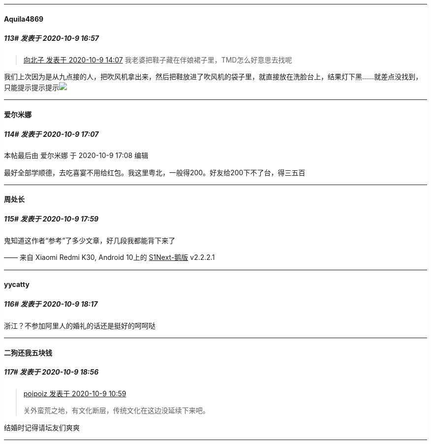 
-----

####  Aquila4869  
##### 113#       发表于 2020-10-9 16:57


<blockquote><a href="httphttps://bbs.saraba1st.com/2b/forum.php?mod=redirect&amp;goto=findpost&amp;pid=48997532&amp;ptid=1963998" target="_blank">向北子 发表于 2020-10-9 14:07</a>
我老婆把鞋子藏在伴娘裙子里，TMD怎么好意思去找呢</blockquote>
我们上次因为是从九点接的人，把吹风机拿出来，然后把鞋放进了吹风机的袋子里，就直接放在洗脸台上，结果灯下黑……就差点没找到，只能提示提示提示<img src="https://static.saraba1st.com/image/smiley/face2017/067.png" referrerpolicy="no-referrer">


-----

####  爱尔米娜  
##### 114#       发表于 2020-10-9 17:07


 本帖最后由 爱尔米娜 于 2020-10-9 17:08 编辑 

最好全部学顺德，去吃喜宴不用给红包。我这里粤北，一般得200。好友给200下不了台，得三五百


-----

####  周处长  
##### 115#       发表于 2020-10-9 17:59


鬼知道这作者“参考”了多少文章，好几段我都能背下来了

—— 来自 Xiaomi Redmi K30, Android 10上的 [S1Next-鹅版](https://github.com/ykrank/S1-Next/releases) v2.2.2.1


-----

####  yycatty  
##### 116#       发表于 2020-10-9 18:17


浙江？不参加阿里人的婚礼的话还是挺好的呵呵哒


-----

####  二狗还我五块钱  
##### 117#       发表于 2020-10-9 18:56


<blockquote><a href="httphttps://bbs.saraba1st.com/2b/forum.php?mod=redirect&amp;goto=findpost&amp;pid=48995258&amp;ptid=1963998" target="_blank">poipoiz 发表于 2020-10-9 10:59</a>

关外蛮荒之地，有文化断层，传统文化在这边没延续下来吧。</blockquote>
结婚时记得请坛友们爽爽


-----
